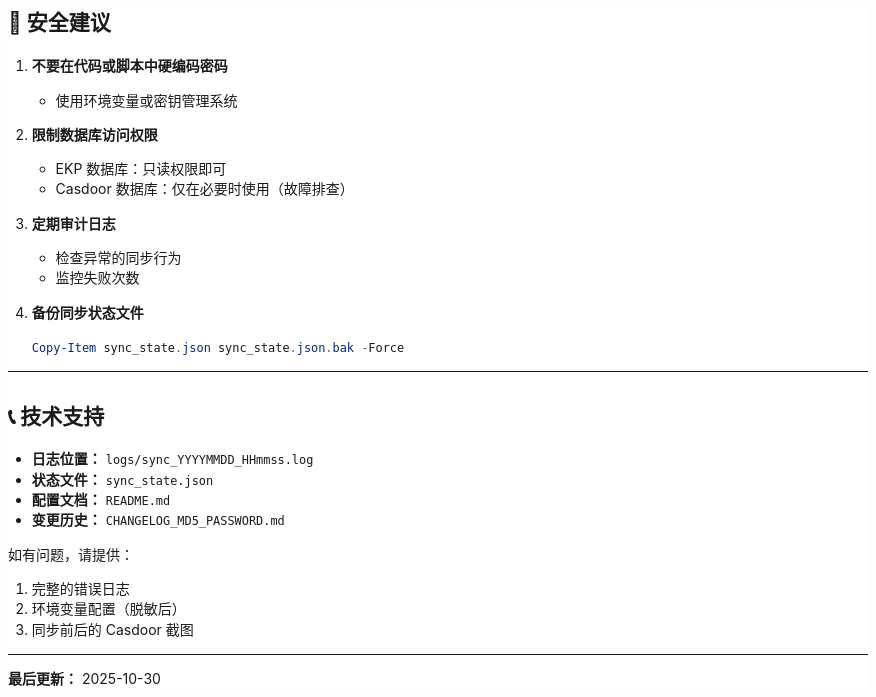 
## 🔐 安全建议

1. **不要在代码或脚本中硬编码密码**
   - 使用环境变量或密钥管理系统

2. **限制数据库访问权限**
   - EKP 数据库：只读权限即可
   - Casdoor 数据库：仅在必要时使用（故障排查）

3. **定期审计日志**
   - 检查异常的同步行为
   - 监控失败次数

4. **备份同步状态文件**
   ```powershell
   Copy-Item sync_state.json sync_state.json.bak -Force
   ```

---

## 📞 技术支持

- **日志位置：** `logs/sync_YYYYMMDD_HHmmss.log`
- **状态文件：** `sync_state.json`
- **配置文档：** `README.md`
- **变更历史：** `CHANGELOG_MD5_PASSWORD.md`

如有问题，请提供：
1. 完整的错误日志
2. 环境变量配置（脱敏后）
3. 同步前后的 Casdoor 截图

---

**最后更新：** 2025-10-30
